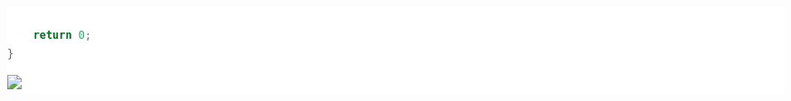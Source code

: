 ```cpp
 
	return 0;
}
```

![](https://image-1309791158.cos.ap-guangzhou.myqcloud.com/%E5%85%B6%E4%BB%96%2Fby5e5n.png)